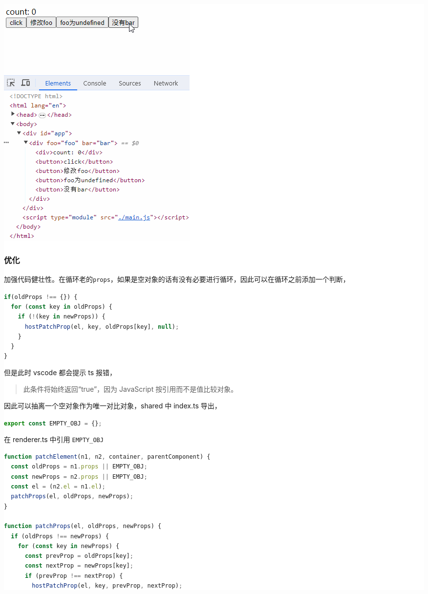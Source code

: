 ![](./static/update-7.gif)

### 优化

加强代码健壮性。在循环老的`props`，如果是空对象的话有没有必要进行循环，因此可以在循环之前添加一个判断，

```ts
if(oldProps !== {}) {
  for (const key in oldProps) {
    if (!(key in newProps)) {
      hostPatchProp(el, key, oldProps[key], null);
    }
  }
}
```

但是此时 vscode 都会提示 ts 报错，

> 此条件将始终返回“true”，因为 JavaScript 按引用而不是值比较对象。

因此可以抽离一个空对象作为唯一对比对象，shared 中 index.ts 导出，

```js
export const EMPTY_OBJ = {};
```

在 renderer.ts 中引用 `EMPTY_OBJ`

```ts
function patchElement(n1, n2, container, parentComponent) {
  const oldProps = n1.props || EMPTY_OBJ;
  const newProps = n2.props || EMPTY_OBJ;
  const el = (n2.el = n1.el);
  patchProps(el, oldProps, newProps);
}

function patchProps(el, oldProps, newProps) {
  if (oldProps !== newProps) {
    for (const key in newProps) {
      const prevProp = oldProps[key];
      const nextProp = newProps[key];
      if (prevProp !== nextProp) {
        hostPatchProp(el, key, prevProp, nextProp);
```